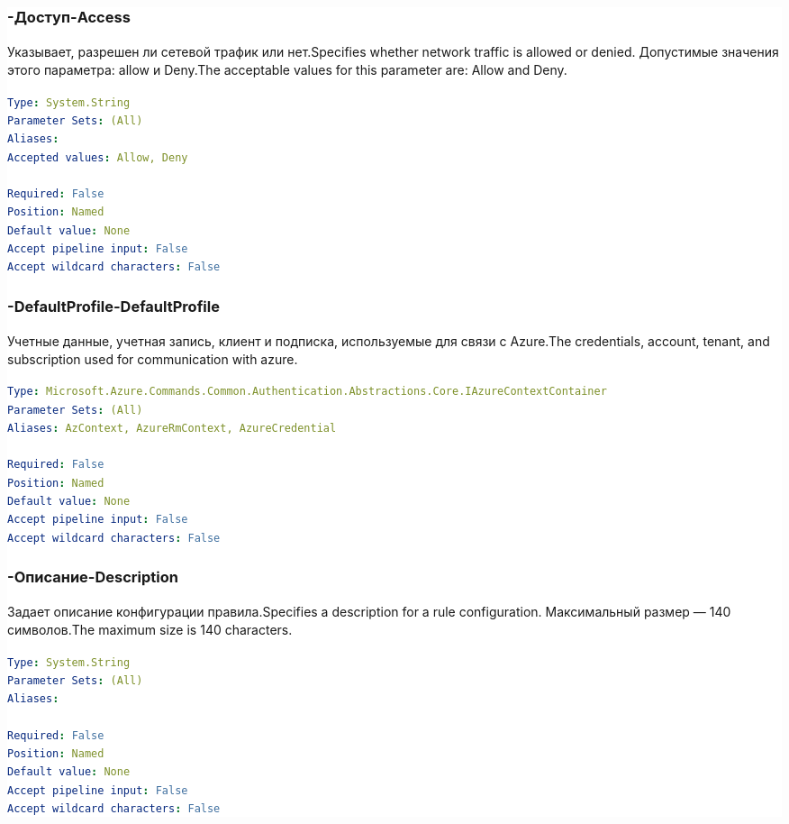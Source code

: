 ### <span data-ttu-id="43716-115">-Доступ</span><span class="sxs-lookup"><span data-stu-id="43716-115">-Access</span></span>
<span data-ttu-id="43716-116">Указывает, разрешен ли сетевой трафик или нет.</span><span class="sxs-lookup"><span data-stu-id="43716-116">Specifies whether network traffic is allowed or denied.</span></span> <span data-ttu-id="43716-117">Допустимые значения этого параметра: allow и Deny.</span><span class="sxs-lookup"><span data-stu-id="43716-117">The acceptable values for this parameter are: Allow and Deny.</span></span>

```yaml
Type: System.String
Parameter Sets: (All)
Aliases:
Accepted values: Allow, Deny

Required: False
Position: Named
Default value: None
Accept pipeline input: False
Accept wildcard characters: False
```

### <span data-ttu-id="43716-118">-DefaultProfile</span><span class="sxs-lookup"><span data-stu-id="43716-118">-DefaultProfile</span></span>
<span data-ttu-id="43716-119">Учетные данные, учетная запись, клиент и подписка, используемые для связи с Azure.</span><span class="sxs-lookup"><span data-stu-id="43716-119">The credentials, account, tenant, and subscription used for communication with azure.</span></span>

```yaml
Type: Microsoft.Azure.Commands.Common.Authentication.Abstractions.Core.IAzureContextContainer
Parameter Sets: (All)
Aliases: AzContext, AzureRmContext, AzureCredential

Required: False
Position: Named
Default value: None
Accept pipeline input: False
Accept wildcard characters: False
```

### <span data-ttu-id="43716-120">-Описание</span><span class="sxs-lookup"><span data-stu-id="43716-120">-Description</span></span>
<span data-ttu-id="43716-121">Задает описание конфигурации правила.</span><span class="sxs-lookup"><span data-stu-id="43716-121">Specifies a description for a rule configuration.</span></span>
<span data-ttu-id="43716-122">Максимальный размер — 140 символов.</span><span class="sxs-lookup"><span data-stu-id="43716-122">The maximum size is 140 characters.</span></span>

```yaml
Type: System.String
Parameter Sets: (All)
Aliases:

Required: False
Position: Named
Default value: None
Accept pipeline input: False
Accept wildcard characters: False
```
